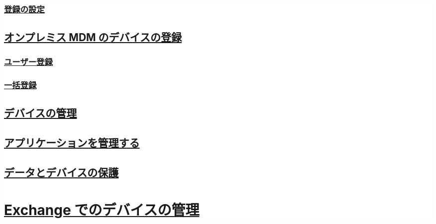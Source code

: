 ### [登録の設定](get-started/set-up-device-enrollment-on-premises-mdm.md)


## [オンプレミス MDM のデバイスの登録](deploy-use/enroll-devices-on-premises-mdm.md)

### [ユーザー登録](deploy-use/user-enroll-devices-on-premises-mdm.md)

### [一括登録](deploy-use/bulk-enroll-devices-on-premises-mdm.md)

## [デバイスの管理](deploy-use/onprem-manage-devices.md)

## [アプリケーションを管理する](deploy-use/onprem-manage-applications.md)

## [データとデバイスの保護](deploy-use/onprem-protect-data-devices.md)


# [Exchange でのデバイスの管理](deploy-use/manage-mobile-devices-with-exchange-activesync.md)
